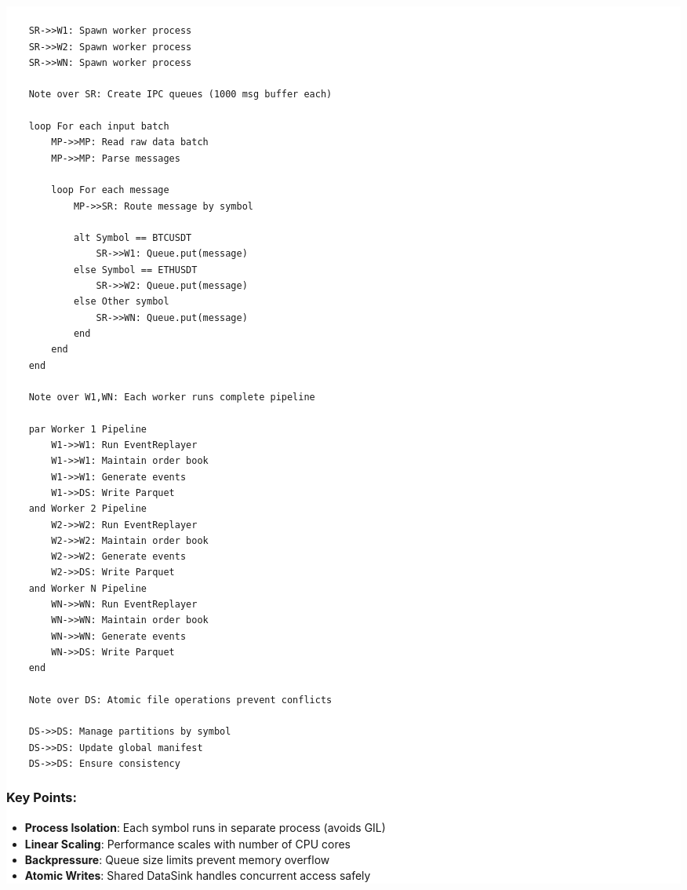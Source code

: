 ```mermaid
    
    SR->>W1: Spawn worker process
    SR->>W2: Spawn worker process
    SR->>WN: Spawn worker process
    
    Note over SR: Create IPC queues (1000 msg buffer each)
    
    loop For each input batch
        MP->>MP: Read raw data batch
        MP->>MP: Parse messages
        
        loop For each message
            MP->>SR: Route message by symbol
            
            alt Symbol == BTCUSDT
                SR->>W1: Queue.put(message)
            else Symbol == ETHUSDT
                SR->>W2: Queue.put(message)
            else Other symbol
                SR->>WN: Queue.put(message)
            end
        end
    end
    
    Note over W1,WN: Each worker runs complete pipeline
    
    par Worker 1 Pipeline
        W1->>W1: Run EventReplayer
        W1->>W1: Maintain order book
        W1->>W1: Generate events
        W1->>DS: Write Parquet
    and Worker 2 Pipeline
        W2->>W2: Run EventReplayer
        W2->>W2: Maintain order book
        W2->>W2: Generate events
        W2->>DS: Write Parquet
    and Worker N Pipeline
        WN->>WN: Run EventReplayer
        WN->>WN: Maintain order book
        WN->>WN: Generate events
        WN->>DS: Write Parquet
    end
    
    Note over DS: Atomic file operations prevent conflicts
    
    DS->>DS: Manage partitions by symbol
    DS->>DS: Update global manifest
    DS->>DS: Ensure consistency
```

### Key Points:
- **Process Isolation**: Each symbol runs in separate process (avoids GIL)
- **Linear Scaling**: Performance scales with number of CPU cores
- **Backpressure**: Queue size limits prevent memory overflow
- **Atomic Writes**: Shared DataSink handles concurrent access safely
